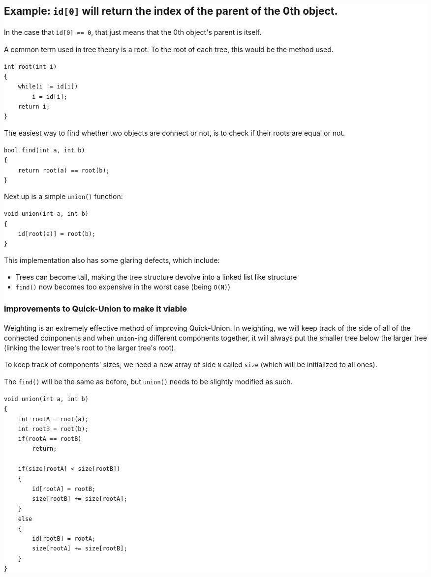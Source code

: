 Example: `id[0]` will return the index of the parent of the 0th object.
---

In the case that `id[0] == 0`, that just means that the 0th object's parent is itself.

A common term used in tree theory is a root. To the root of each tree, this would be the method used.

```CPlusPlus
int root(int i)
{
    while(i != id[i])
        i = id[i];
    return i;
}
```

The easiest way to find whether two objects are connect or not, is to check if their roots are equal or not.

```CPlusPlus
bool find(int a, int b)
{
    return root(a) == root(b);
}
```

Next up is a simple `union()` function:

```CPlusPlus
void union(int a, int b)
{
    id[root(a)] = root(b);
}
```

This implementation also has some glaring defects, which include:
 - Trees can become tall, making the tree structure devolve into a linked list like structure
 - `find()` now becomes too expensive in the worst case (being `O(N)`)

### Improvements to Quick-Union to make it viable
Weighting is an extremely effective method of improving Quick-Union. In weighting, we will keep track of the side of all of the connected components and when `union`-ing different components together, it will always put the smaller tree below the larger tree (linking the lower tree's root to the larger tree's root).

To keep track of components' sizes, we need a new array of side `N` called `size` (which will be initialized to all ones).

The `find()` will be the same as before, but `union()` needs to be slightly modified as such.
```CPlusPlus
void union(int a, int b)
{
    int rootA = root(a);
    int rootB = root(b);
    if(rootA == rootB)
        return;

    if(size[rootA] < size[rootB])
    {
        id[rootA] = rootB;
        size[rootB] += size[rootA];
    }
    else
    {
        id[rootB] = rootA;
        size[rootA] += size[rootB];
    }
}
```